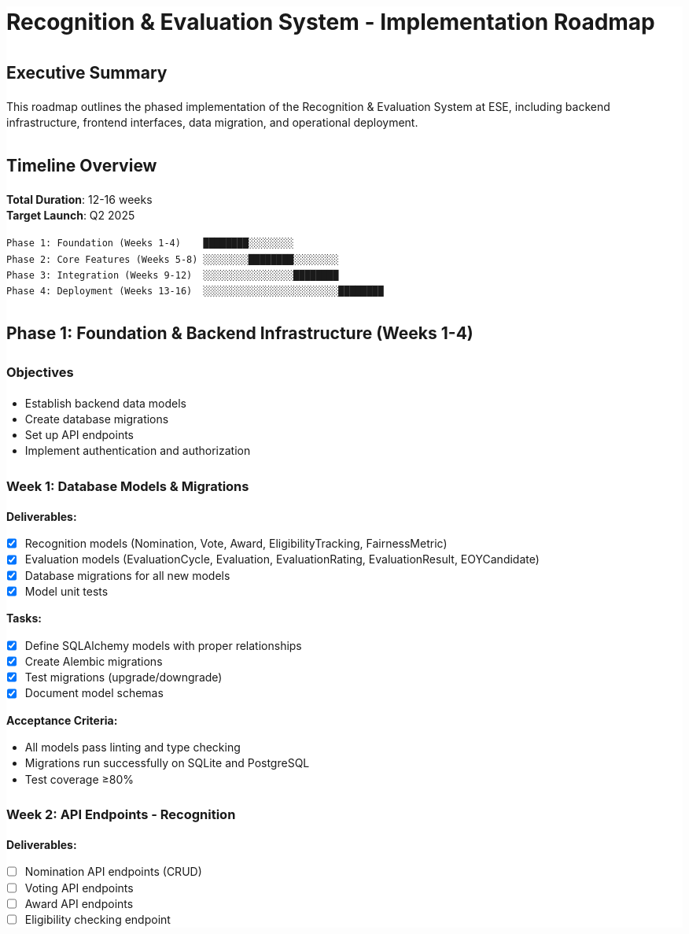 # Recognition & Evaluation System - Implementation Roadmap

## Executive Summary

This roadmap outlines the phased implementation of the Recognition & Evaluation System at ESE, including backend infrastructure, frontend interfaces, data migration, and operational deployment.

## Timeline Overview

**Total Duration**: 12-16 weeks  
**Target Launch**: Q2 2025

```
Phase 1: Foundation (Weeks 1-4)    ████████░░░░░░░░
Phase 2: Core Features (Weeks 5-8) ░░░░░░░░████████░░░░░░░░
Phase 3: Integration (Weeks 9-12)  ░░░░░░░░░░░░░░░░████████
Phase 4: Deployment (Weeks 13-16)  ░░░░░░░░░░░░░░░░░░░░░░░░████████
```

## Phase 1: Foundation & Backend Infrastructure (Weeks 1-4)

### Objectives
- Establish backend data models
- Create database migrations
- Set up API endpoints
- Implement authentication and authorization

### Week 1: Database Models & Migrations

**Deliverables:**
- [x] Recognition models (Nomination, Vote, Award, EligibilityTracking, FairnessMetric)
- [x] Evaluation models (EvaluationCycle, Evaluation, EvaluationRating, EvaluationResult, EOYCandidate)
- [x] Database migrations for all new models
- [x] Model unit tests

**Tasks:**
- [x] Define SQLAlchemy models with proper relationships
- [x] Create Alembic migrations
- [x] Test migrations (upgrade/downgrade)
- [x] Document model schemas

**Acceptance Criteria:**
- All models pass linting and type checking
- Migrations run successfully on SQLite and PostgreSQL
- Test coverage ≥80%

### Week 2: API Endpoints - Recognition

**Deliverables:**
- [ ] Nomination API endpoints (CRUD)
- [ ] Voting API endpoints
- [ ] Award API endpoints
- [ ] Eligibility checking endpoint
